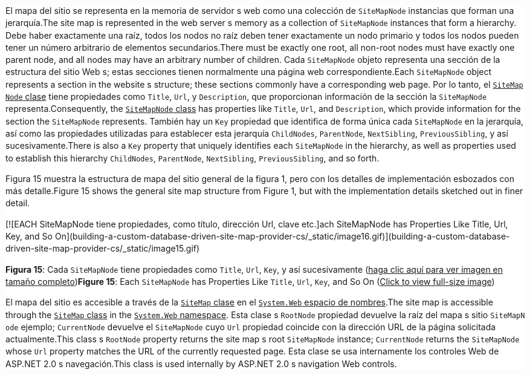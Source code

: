 <span data-ttu-id="c0b2b-223">El mapa del sitio se representa en la memoria de servidor s web como una colección de `SiteMapNode` instancias que forman una jerarquía.</span><span class="sxs-lookup"><span data-stu-id="c0b2b-223">The site map is represented in the web server s memory as a collection of `SiteMapNode` instances that form a hierarchy.</span></span> <span data-ttu-id="c0b2b-224">Debe haber exactamente una raíz, todos los nodos no raíz deben tener exactamente un nodo primario y todos los nodos pueden tener un número arbitrario de elementos secundarios.</span><span class="sxs-lookup"><span data-stu-id="c0b2b-224">There must be exactly one root, all non-root nodes must have exactly one parent node, and all nodes may have an arbitrary number of children.</span></span> <span data-ttu-id="c0b2b-225">Cada `SiteMapNode` objeto representa una sección de la estructura del sitio Web s; estas secciones tienen normalmente una página web correspondiente.</span><span class="sxs-lookup"><span data-stu-id="c0b2b-225">Each `SiteMapNode` object represents a section in the website s structure; these sections commonly have a corresponding web page.</span></span> <span data-ttu-id="c0b2b-226">Por lo tanto, el [ `SiteMapNode` clase](https://msdn.microsoft.com/library/system.web.sitemapnode.aspx) tiene propiedades como `Title`, `Url`, y `Description`, que proporcionan información de la sección la `SiteMapNode` representa.</span><span class="sxs-lookup"><span data-stu-id="c0b2b-226">Consequently, the [`SiteMapNode` class](https://msdn.microsoft.com/library/system.web.sitemapnode.aspx) has properties like `Title`, `Url`, and `Description`, which provide information for the section the `SiteMapNode` represents.</span></span> <span data-ttu-id="c0b2b-227">También hay un `Key` propiedad que identifica de forma única cada `SiteMapNode` en la jerarquía, así como las propiedades utilizadas para establecer esta jerarquía `ChildNodes`, `ParentNode`, `NextSibling`, `PreviousSibling`, y así sucesivamente.</span><span class="sxs-lookup"><span data-stu-id="c0b2b-227">There is also a `Key` property that uniquely identifies each `SiteMapNode` in the hierarchy, as well as properties used to establish this hierarchy `ChildNodes`, `ParentNode`, `NextSibling`, `PreviousSibling`, and so forth.</span></span>

<span data-ttu-id="c0b2b-228">Figura 15 muestra la estructura de mapa del sitio general de la figura 1, pero con los detalles de implementación esbozados con más detalle.</span><span class="sxs-lookup"><span data-stu-id="c0b2b-228">Figure 15 shows the general site map structure from Figure 1, but with the implementation details sketched out in finer detail.</span></span>


[![E<span data-ttu-id="c0b2b-229">ACH SiteMapNode tiene propiedades, como título, dirección Url, clave etc.]</span><span class="sxs-lookup"><span data-stu-id="c0b2b-229">ach SiteMapNode has Properties Like Title, Url, Key, and So On]</span></span>(building-a-custom-database-driven-site-map-provider-cs/_static/image16.gif)](building-a-custom-database-driven-site-map-provider-cs/_static/image15.gif)

<span data-ttu-id="c0b2b-230">**Figura 15**: Cada `SiteMapNode` tiene propiedades como `Title`, `Url`, `Key`, y así sucesivamente ([haga clic aquí para ver imagen en tamaño completo](building-a-custom-database-driven-site-map-provider-cs/_static/image17.gif))</span><span class="sxs-lookup"><span data-stu-id="c0b2b-230">**Figure 15**: Each `SiteMapNode` has Properties Like `Title`, `Url`, `Key`, and So On ([Click to view full-size image](building-a-custom-database-driven-site-map-provider-cs/_static/image17.gif))</span></span>


<span data-ttu-id="c0b2b-231">El mapa del sitio es accesible a través de la [ `SiteMap` clase](https://msdn.microsoft.com/library/system.web.sitemap.aspx) en el [ `System.Web` espacio de nombres](https://msdn.microsoft.com/library/system.web.aspx).</span><span class="sxs-lookup"><span data-stu-id="c0b2b-231">The site map is accessible through the [`SiteMap` class](https://msdn.microsoft.com/library/system.web.sitemap.aspx) in the [`System.Web` namespace](https://msdn.microsoft.com/library/system.web.aspx).</span></span> <span data-ttu-id="c0b2b-232">Esta clase s `RootNode` propiedad devuelve la raíz del mapa s sitio `SiteMapNode` ejemplo; `CurrentNode` devuelve el `SiteMapNode` cuyo `Url` propiedad coincide con la dirección URL de la página solicitada actualmente.</span><span class="sxs-lookup"><span data-stu-id="c0b2b-232">This class s `RootNode` property returns the site map s root `SiteMapNode` instance; `CurrentNode` returns the `SiteMapNode` whose `Url` property matches the URL of the currently requested page.</span></span> <span data-ttu-id="c0b2b-233">Esta clase se usa internamente los controles Web de ASP.NET 2.0 s navegación.</span><span class="sxs-lookup"><span data-stu-id="c0b2b-233">This class is used internally by ASP.NET 2.0 s navigation Web controls.</span></span>
